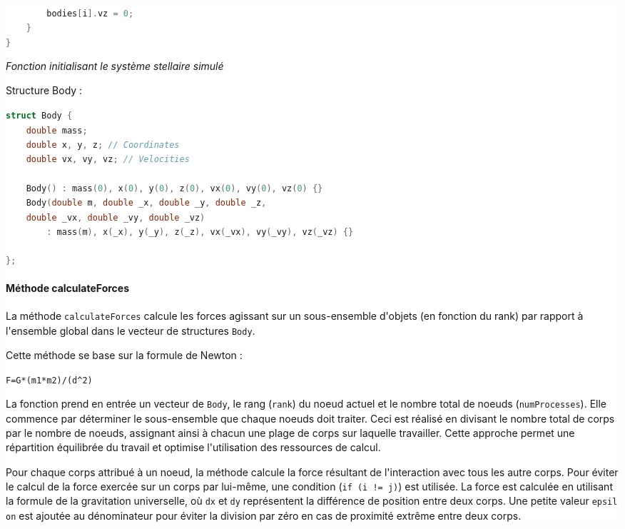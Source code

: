```C++
        bodies[i].vz = 0;
    }
}
```

*Fonction initialisant le système stellaire simulé*

Structure Body :

```C++
struct Body {
    double mass;
    double x, y, z; // Coordinates
    double vx, vy, vz; // Velocities

    Body() : mass(0), x(0), y(0), z(0), vx(0), vy(0), vz(0) {}
    Body(double m, double _x, double _y, double _z, 
    double _vx, double _vy, double _vz)
        : mass(m), x(_x), y(_y), z(_z), vx(_vx), vy(_vy), vz(_vz) {}

};
```

#### Méthode calculateForces

La méthode `calculateForces` calcule les forces agissant sur un sous-ensemble d'objets (en fonction du rank) par
rapport à l'ensemble global dans le vecteur de structures `Body`.

Cette méthode se base sur la formule de Newton :

`
F=G*(m1*m2)/(d^2)
`

La fonction prend en entrée un vecteur de `Body`, le rang (`rank`) du noeud actuel et le nombre total de
noeuds (`numProcesses`). Elle commence par déterminer le sous-ensemble que chaque noeuds doit traiter. Ceci est
réalisé en divisant le nombre total de corps par le nombre de noeuds, assignant ainsi à chacun une plage de corps sur
laquelle travailler. Cette approche permet une répartition équilibrée du travail et optimise l'utilisation des
ressources de calcul.

Pour chaque corps attribué à un noeud, la méthode calcule la force résultant de l'interaction avec tous les autre corps.
Pour éviter le calcul de la force exercée sur un corps par lui-même, une condition (`if (i != j)`) est utilisée.
La force est calculée en utilisant la formule de la gravitation universelle, où `dx` et `dy` représentent
la différence de position entre deux corps. Une petite valeur `epsilon` est ajoutée au dénominateur pour éviter
la division par zéro en cas de proximité extrême entre deux corps.
